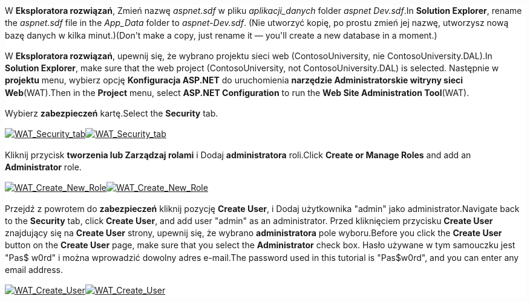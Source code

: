 <span data-ttu-id="ff8c4-258">W **Eksploratora rozwiązań**, Zmień nazwę *aspnet.sdf* w pliku *aplikacji\_danych* folder *aspnet Dev.sdf*.</span><span class="sxs-lookup"><span data-stu-id="ff8c4-258">In **Solution Explorer**, rename the *aspnet.sdf* file in the *App\_Data* folder to *aspnet-Dev.sdf*.</span></span> <span data-ttu-id="ff8c4-259">(Nie utworzyć kopię, po prostu zmień jej nazwę, utworzysz nową bazę danych w kilka minut.)</span><span class="sxs-lookup"><span data-stu-id="ff8c4-259">(Don't make a copy, just rename it — you'll create a new database in a moment.)</span></span>

<span data-ttu-id="ff8c4-260">W **Eksploratora rozwiązań**, upewnij się, że wybrano projektu sieci web (ContosoUniversity, nie ContosoUniversity.DAL).</span><span class="sxs-lookup"><span data-stu-id="ff8c4-260">In **Solution Explorer**, make sure that the web project (ContosoUniversity, not ContosoUniversity.DAL) is selected.</span></span> <span data-ttu-id="ff8c4-261">Następnie w **projektu** menu, wybierz opcję **Konfiguracja ASP.NET** do uruchomienia **narzędzie Administratorskie witryny sieci Web**(WAT).</span><span class="sxs-lookup"><span data-stu-id="ff8c4-261">Then in the **Project** menu, select **ASP.NET Configuration** to run the **Web Site Administration Tool**(WAT).</span></span>

<span data-ttu-id="ff8c4-262">Wybierz **zabezpieczeń** kartę.</span><span class="sxs-lookup"><span data-stu-id="ff8c4-262">Select the **Security** tab.</span></span>

<span data-ttu-id="ff8c4-263">[![WAT_Security_tab](deployment-to-a-hosting-provider-deploying-sql-server-compact-databases-2-of-12/_static/image20.png)](deployment-to-a-hosting-provider-deploying-sql-server-compact-databases-2-of-12/_static/image19.png)</span><span class="sxs-lookup"><span data-stu-id="ff8c4-263">[![WAT_Security_tab](deployment-to-a-hosting-provider-deploying-sql-server-compact-databases-2-of-12/_static/image20.png)](deployment-to-a-hosting-provider-deploying-sql-server-compact-databases-2-of-12/_static/image19.png)</span></span>

<span data-ttu-id="ff8c4-264">Kliknij przycisk **tworzenia lub Zarządzaj rolami** i Dodaj **administratora** roli.</span><span class="sxs-lookup"><span data-stu-id="ff8c4-264">Click **Create or Manage Roles** and add an **Administrator** role.</span></span>

<span data-ttu-id="ff8c4-265">[![WAT_Create_New_Role](deployment-to-a-hosting-provider-deploying-sql-server-compact-databases-2-of-12/_static/image22.png)](deployment-to-a-hosting-provider-deploying-sql-server-compact-databases-2-of-12/_static/image21.png)</span><span class="sxs-lookup"><span data-stu-id="ff8c4-265">[![WAT_Create_New_Role](deployment-to-a-hosting-provider-deploying-sql-server-compact-databases-2-of-12/_static/image22.png)](deployment-to-a-hosting-provider-deploying-sql-server-compact-databases-2-of-12/_static/image21.png)</span></span>

<span data-ttu-id="ff8c4-266">Przejdź z powrotem do **zabezpieczeń** kliknij pozycję **Create User**, i Dodaj użytkownika "admin" jako administrator.</span><span class="sxs-lookup"><span data-stu-id="ff8c4-266">Navigate back to the **Security** tab, click **Create User**, and add user "admin" as an administrator.</span></span> <span data-ttu-id="ff8c4-267">Przed kliknięciem przycisku **Create User** znajdujący się na **Create User** strony, upewnij się, że wybrano **administratora** pole wyboru.</span><span class="sxs-lookup"><span data-stu-id="ff8c4-267">Before you click the **Create User** button on the **Create User** page, make sure that you select the **Administrator** check box.</span></span> <span data-ttu-id="ff8c4-268">Hasło używane w tym samouczku jest "Pas$ w0rd" i można wprowadzić dowolny adres e-mail.</span><span class="sxs-lookup"><span data-stu-id="ff8c4-268">The password used in this tutorial is "Pas$w0rd", and you can enter any email address.</span></span>

<span data-ttu-id="ff8c4-269">[![WAT_Create_User](deployment-to-a-hosting-provider-deploying-sql-server-compact-databases-2-of-12/_static/image24.png)](deployment-to-a-hosting-provider-deploying-sql-server-compact-databases-2-of-12/_static/image23.png)</span><span class="sxs-lookup"><span data-stu-id="ff8c4-269">[![WAT_Create_User](deployment-to-a-hosting-provider-deploying-sql-server-compact-databases-2-of-12/_static/image24.png)](deployment-to-a-hosting-provider-deploying-sql-server-compact-databases-2-of-12/_static/image23.png)</span></span>
